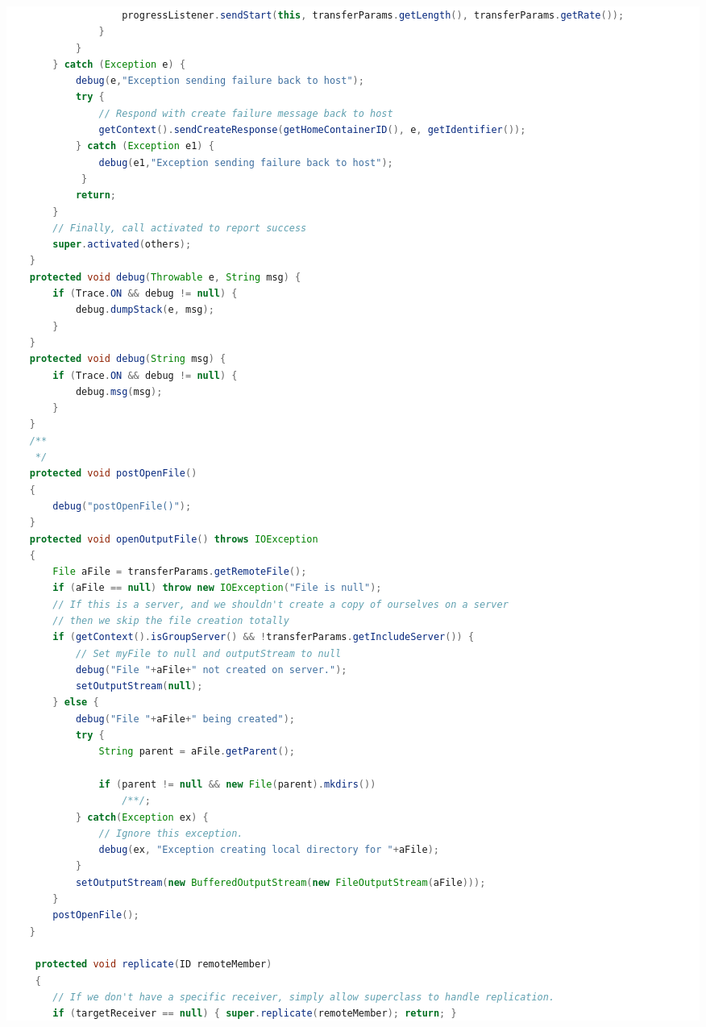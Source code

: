 ```java
                    progressListener.sendStart(this, transferParams.getLength(), transferParams.getRate());
                }
            }
        } catch (Exception e) {
        	debug(e,"Exception sending failure back to host");
            try {
                // Respond with create failure message back to host
                getContext().sendCreateResponse(getHomeContainerID(), e, getIdentifier());
            } catch (Exception e1) {
            	debug(e1,"Exception sending failure back to host");
             }
            return;
        }
        // Finally, call activated to report success
        super.activated(others);
    }
	protected void debug(Throwable e, String msg) {
		if (Trace.ON && debug != null) {
            debug.dumpStack(e, msg);
		}
	}
	protected void debug(String msg) {
		if (Trace.ON && debug != null) {
            debug.msg(msg);
		}
	}
    /**
     */
    protected void postOpenFile()
    {
    	debug("postOpenFile()");
    }
    protected void openOutputFile() throws IOException
    {
        File aFile = transferParams.getRemoteFile();
        if (aFile == null) throw new IOException("File is null");
        // If this is a server, and we shouldn't create a copy of ourselves on a server
        // then we skip the file creation totally
        if (getContext().isGroupServer() && !transferParams.getIncludeServer()) {
            // Set myFile to null and outputStream to null
            debug("File "+aFile+" not created on server.");
            setOutputStream(null);
        } else {
        	debug("File "+aFile+" being created");
            try {
                String parent = aFile.getParent();

                if (parent != null && new File(parent).mkdirs())
                    /**/;
            } catch(Exception ex) {
                // Ignore this exception.
                debug(ex, "Exception creating local directory for "+aFile);
            }
            setOutputStream(new BufferedOutputStream(new FileOutputStream(aFile)));
        }
        postOpenFile();
    }

     protected void replicate(ID remoteMember)
     {
        // If we don't have a specific receiver, simply allow superclass to handle replication.
        if (targetReceiver == null) { super.replicate(remoteMember); return; }
```